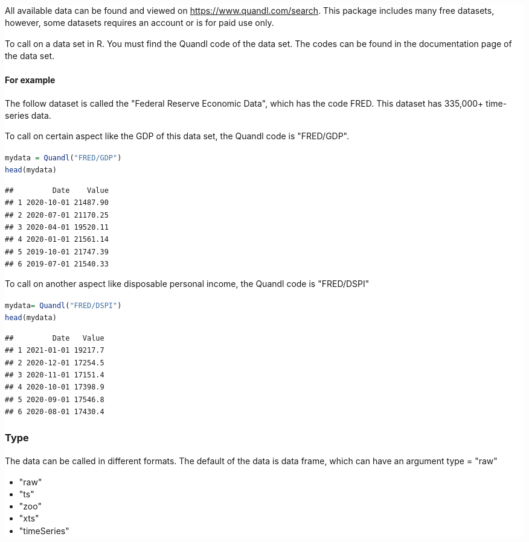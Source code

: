All available data can be found and viewed on https://www.quandl.com/search.
This package includes many free datasets, however, some datasets requires an account or is for paid use only.

To call on a data set in R. You must find the Quandl code of the data set. The codes can be found in the documentation page of the data set.

#### For example 

The follow dataset is called the "Federal Reserve Economic Data", which has the code FRED. 
This dataset has 335,000+ time-series data.

To call on certain aspect like the GDP of this data set, the Quandl code is "FRED/GDP".


```r
mydata = Quandl("FRED/GDP")
head(mydata)
```

```
##         Date    Value
## 1 2020-10-01 21487.90
## 2 2020-07-01 21170.25
## 3 2020-04-01 19520.11
## 4 2020-01-01 21561.14
## 5 2019-10-01 21747.39
## 6 2019-07-01 21540.33
```
To call on another aspect like disposable personal income, the Quandl code is "FRED/DSPI"


```r
mydata= Quandl("FRED/DSPI")
head(mydata)
```

```
##         Date   Value
## 1 2021-01-01 19217.7
## 2 2020-12-01 17254.5
## 3 2020-11-01 17151.4
## 4 2020-10-01 17398.9
## 5 2020-09-01 17546.8
## 6 2020-08-01 17430.4
```

### Type

The data can be called in different formats.
The default of the data is data frame, which can have an argument type = "raw"

- "raw"
- "ts"
- "zoo"
- "xts"
- "timeSeries"
